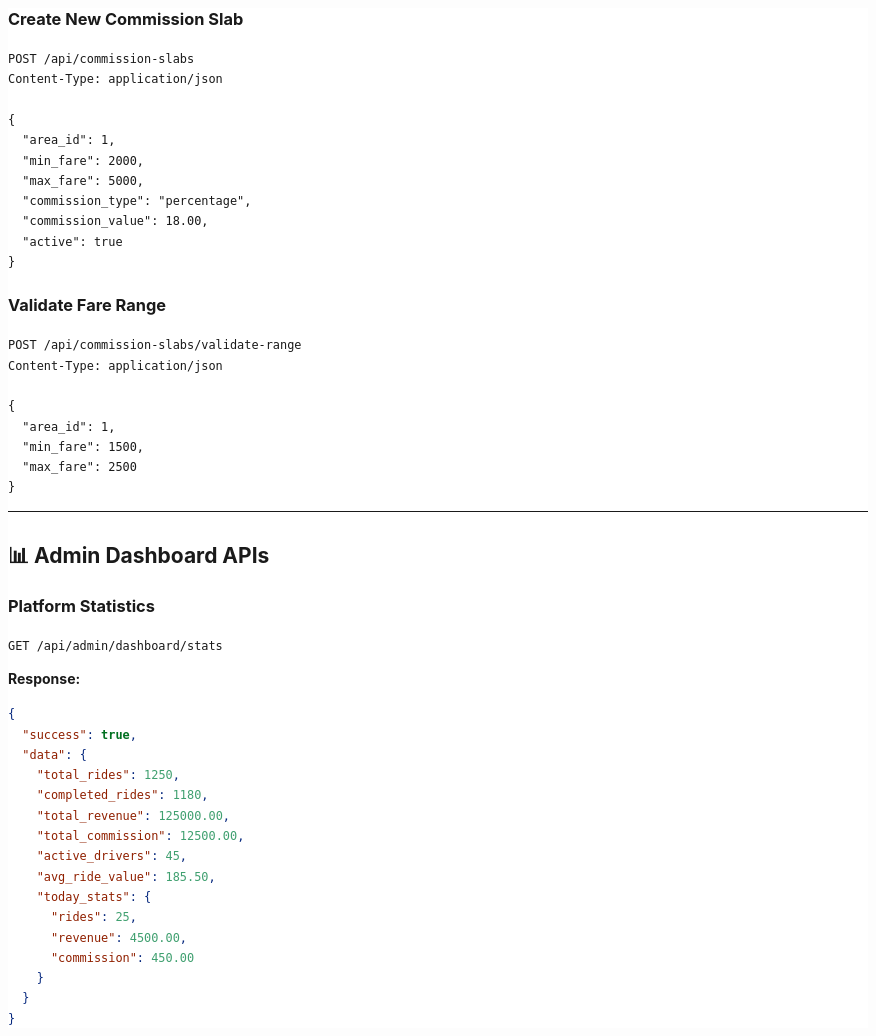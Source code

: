 ### Create New Commission Slab
```http
POST /api/commission-slabs
Content-Type: application/json

{
  "area_id": 1,
  "min_fare": 2000,
  "max_fare": 5000,
  "commission_type": "percentage",
  "commission_value": 18.00,
  "active": true
}
```

### Validate Fare Range
```http
POST /api/commission-slabs/validate-range
Content-Type: application/json

{
  "area_id": 1,
  "min_fare": 1500,
  "max_fare": 2500
}
```

---

## 📊 Admin Dashboard APIs

### Platform Statistics
```http
GET /api/admin/dashboard/stats
```

**Response:**
```json
{
  "success": true,
  "data": {
    "total_rides": 1250,
    "completed_rides": 1180,
    "total_revenue": 125000.00,
    "total_commission": 12500.00,
    "active_drivers": 45,
    "avg_ride_value": 185.50,
    "today_stats": {
      "rides": 25,
      "revenue": 4500.00,
      "commission": 450.00
    }
  }
}
```
